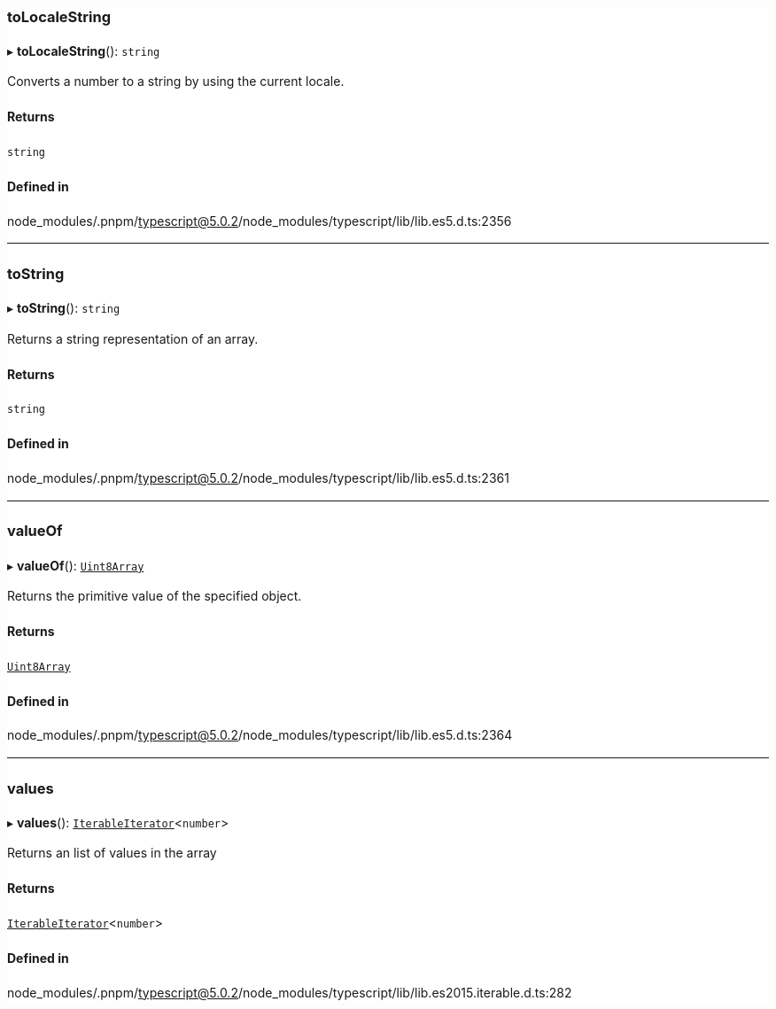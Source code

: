 ### toLocaleString

▸ **toLocaleString**(): `string`

Converts a number to a string by using the current locale.

#### Returns

`string`

#### Defined in

node_modules/.pnpm/typescript@5.0.2/node_modules/typescript/lib/lib.es5.d.ts:2356

___

### toString

▸ **toString**(): `string`

Returns a string representation of an array.

#### Returns

`string`

#### Defined in

node_modules/.pnpm/typescript@5.0.2/node_modules/typescript/lib/lib.es5.d.ts:2361

___

### valueOf

▸ **valueOf**(): [`Uint8Array`](../modules/zera_ts_bytes.internal.md#uint8array)

Returns the primitive value of the specified object.

#### Returns

[`Uint8Array`](../modules/zera_ts_bytes.internal.md#uint8array)

#### Defined in

node_modules/.pnpm/typescript@5.0.2/node_modules/typescript/lib/lib.es5.d.ts:2364

___

### values

▸ **values**(): [`IterableIterator`](zera_ts_bytes.internal.IterableIterator.md)<`number`\>

Returns an list of values in the array

#### Returns

[`IterableIterator`](zera_ts_bytes.internal.IterableIterator.md)<`number`\>

#### Defined in

node_modules/.pnpm/typescript@5.0.2/node_modules/typescript/lib/lib.es2015.iterable.d.ts:282
